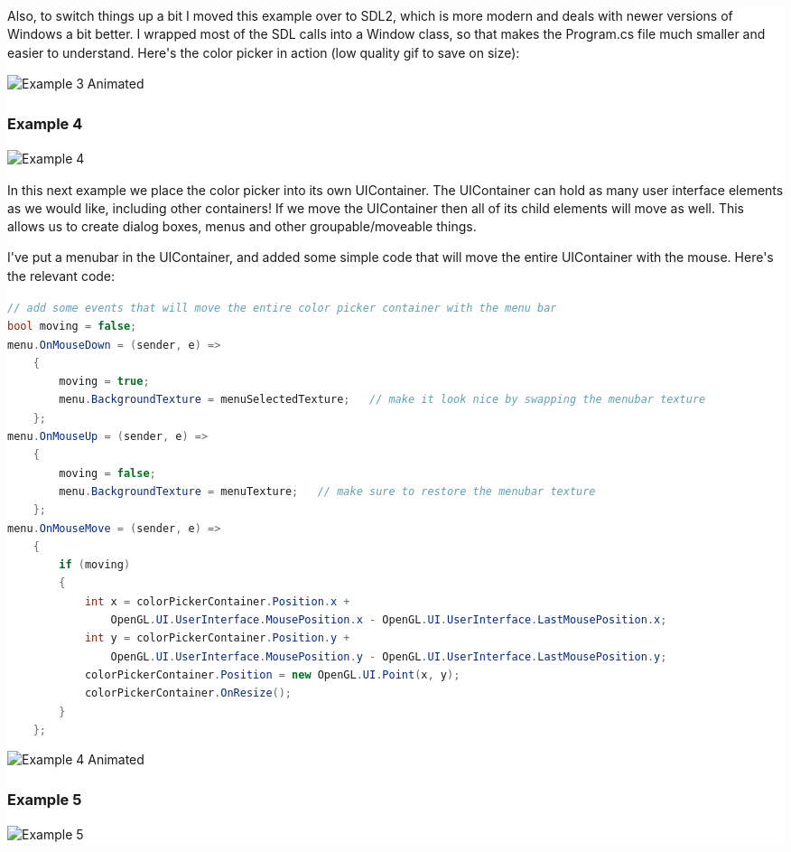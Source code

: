 Also, to switch things up a bit I moved this example over to SDL2, which is more modern and deals with newer versions of Windows a bit better.  I wrapped most of the SDL calls into a Window class, so that makes the Program.cs file much smaller and easier to understand.  Here's the color picker in action (low quality gif to save on size):

![Example 3 Animated](https://giawa.github.io/ui/example3.gif)

### Example 4
![Example 4](https://giawa.github.io/ui/example4.png)

In this next example we place the color picker into its own UIContainer.  The UIContainer can hold as many user interface elements as we would like, including other containers!  If we move the UIContainer then all of its child elements will move as well.  This allows us to create dialog boxes, menus and other groupable/moveable things.

I've put a menubar in the UIContainer, and added some simple code that will move the entire UIContainer with the mouse.  Here's the relevant code:

```csharp
// add some events that will move the entire color picker container with the menu bar
bool moving = false;
menu.OnMouseDown = (sender, e) =>
    {
        moving = true;
        menu.BackgroundTexture = menuSelectedTexture;   // make it look nice by swapping the menubar texture
    };
menu.OnMouseUp = (sender, e) =>
    {
        moving = false;
        menu.BackgroundTexture = menuTexture;   // make sure to restore the menubar texture
    };
menu.OnMouseMove = (sender, e) =>
    {
        if (moving)
        {
            int x = colorPickerContainer.Position.x + 
			    OpenGL.UI.UserInterface.MousePosition.x - OpenGL.UI.UserInterface.LastMousePosition.x;
            int y = colorPickerContainer.Position.y + 
			    OpenGL.UI.UserInterface.MousePosition.y - OpenGL.UI.UserInterface.LastMousePosition.y;
            colorPickerContainer.Position = new OpenGL.UI.Point(x, y);
            colorPickerContainer.OnResize();
        }
    };
```

![Example 4 Animated](https://giawa.github.io/ui/example4.gif)

### Example 5
![Example 5](https://giawa.github.io/ui/example5_.png)
